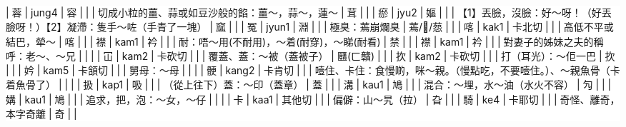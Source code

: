 | 蓉         | jung4    | 容           |                      |               | 切成小粒的薑、蒜或如豆沙般的餡：薑～，蒜～，蓮～                                                                                                                                    | 茸           |                                                                                                                              |
| 瘀         | jyu2     | 嫗           |                      |               | 【1】丟臉，沒臉：好～呀！（好丟臉呀！）【2】凝滯：隻手～咗（手青了一塊）                                                                                                            | 窳           |                                                                                                                              |
| 冤         | jyun1    | 淵           |                      |               | 極臭：蔫崩爛臭                                                                                                                                                                      | 蔫/𣩙/葾     |                                                                                                                              |
| 𠸉         | kak1     | 卡北切       |                      |               | 高低不平或結巴，犖～                                                                                                                                                                | 𠸉           |                                                                                                                              |
| 襟         | kam1     | 衿           |                      |               | 耐：唔～用(不耐用)，～着(耐穿)，～睇(耐看)                                                                                                                                          | 禁           |                                                                                                                              |
| 襟         | kam1     | 衿           |                      |               | 對妻子的姊妹之夫的稱呼：老～、～兄                                                                                                                                                  |              |                                                                                                                              |
| 冚         | kam2     | 卡砍切       |                      |               | 覆蓋、蓋：～被（蓋被子）                                                                                                                                                            | 㔶(ㄈ贛)     |                                                                                                                              |
| 扻         | kam2     | 卡砍切       |                      |               | 打（耳光）：～佢一巴                                                                                                                                                                | 扻           |                                                                                                                              |
| 妗         | kam5     | 卡頷切       |                      |               | 舅母：～母                                                                                                                                                                          |              |                                                                                                                              |
| 骾         | kang2    | 卡肯切       |                      |               | 噎住、卡住：食慢啲，咪～親。（慢點吃，不要噎住。）、～親魚骨（卡着魚骨了）                                                                                                          |              |                                                                                                                              |
| 扱         | kap1     | 吸           |                      |               | （從上往下）蓋：～印（蓋章）                                                                                                                                                        | 蓋           |                                                                                                                              |
| 溝         | kau1     | 鳩           |                      |               | 混合：～埋，水～油（水火不容）                                                                                                                                                      | 勼           |                                                                                                                              |
| 媾         | kau1     | 鳩           |                      |               | 追求，把，泡：～女，～仔                                                                                                                                                            |              |                                                                                                                              |
| 卡         | kaa1     | 其他切       |                      |               | 偏僻：山～旯（拉）                                                                                                                                                                  | 旮           |                                                                                                                              |
| 騎         | ke4      | 卡耶切       |                      |               | 奇怪、離奇，本字奇離                                                                                                                                                                | 奇           |                                                                                                                              |